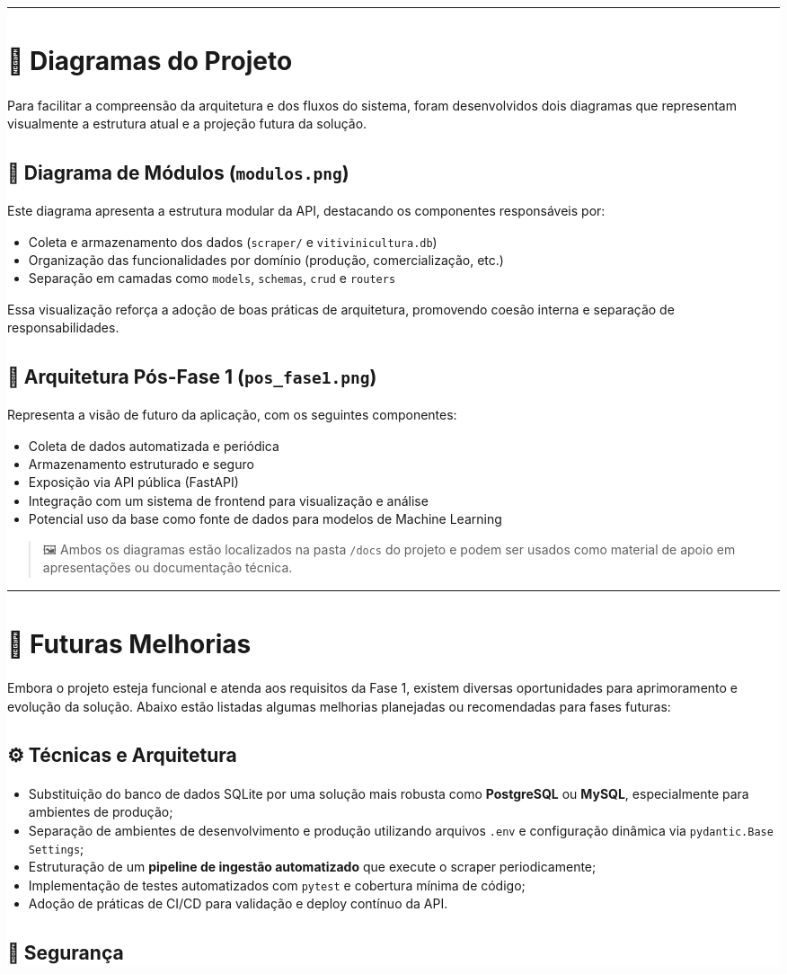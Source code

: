 
---
# 📘 Diagramas do Projeto

Para facilitar a compreensão da arquitetura e dos fluxos do sistema, foram desenvolvidos dois diagramas que representam visualmente a estrutura atual e a projeção futura da solução.

## 🧱 Diagrama de Módulos (`modulos.png`)

Este diagrama apresenta a estrutura modular da API, destacando os componentes responsáveis por:

- Coleta e armazenamento dos dados (`scraper/` e `vitivinicultura.db`)
- Organização das funcionalidades por domínio (produção, comercialização, etc.)
- Separação em camadas como `models`, `schemas`, `crud` e `routers`

Essa visualização reforça a adoção de boas práticas de arquitetura, promovendo coesão interna e separação de responsabilidades.

## 🚀 Arquitetura Pós-Fase 1 (`pos_fase1.png`)

Representa a visão de futuro da aplicação, com os seguintes componentes:

- Coleta de dados automatizada e periódica
- Armazenamento estruturado e seguro
- Exposição via API pública (FastAPI)
- Integração com um sistema de frontend para visualização e análise
- Potencial uso da base como fonte de dados para modelos de Machine Learning

> 🖼️ Ambos os diagramas estão localizados na pasta `/docs` do projeto e podem ser usados como material de apoio em apresentações ou documentação técnica.

---

# 🔮 Futuras Melhorias

Embora o projeto esteja funcional e atenda aos requisitos da Fase 1, existem diversas oportunidades para aprimoramento e evolução da solução. Abaixo estão listadas algumas melhorias planejadas ou recomendadas para fases futuras:

## ⚙️ Técnicas e Arquitetura

- Substituição do banco de dados SQLite por uma solução mais robusta como **PostgreSQL** ou **MySQL**, especialmente para ambientes de produção;
- Separação de ambientes de desenvolvimento e produção utilizando arquivos `.env` e configuração dinâmica via `pydantic.BaseSettings`;
- Estruturação de um **pipeline de ingestão automatizado** que execute o scraper periodicamente;
- Implementação de testes automatizados com `pytest` e cobertura mínima de código;
- Adoção de práticas de CI/CD para validação e deploy contínuo da API.

## 🔐 Segurança
